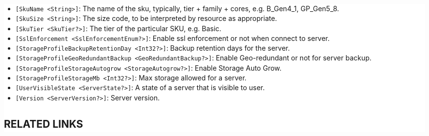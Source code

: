   - `[SkuName <String>]`: The name of the sku, typically, tier + family + cores, e.g. B_Gen4_1, GP_Gen5_8.
  - `[SkuSize <String>]`: The size code, to be interpreted by resource as appropriate.
  - `[SkuTier <SkuTier?>]`: The tier of the particular SKU, e.g. Basic.
  - `[SslEnforcement <SslEnforcementEnum?>]`: Enable ssl enforcement or not when connect to server.
  - `[StorageProfileBackupRetentionDay <Int32?>]`: Backup retention days for the server.
  - `[StorageProfileGeoRedundantBackup <GeoRedundantBackup?>]`: Enable Geo-redundant or not for server backup.
  - `[StorageProfileStorageAutogrow <StorageAutogrow?>]`: Enable Storage Auto Grow.
  - `[StorageProfileStorageMb <Int32?>]`: Max storage allowed for a server.
  - `[UserVisibleState <ServerState?>]`: A state of a server that is visible to user.
  - `[Version <ServerVersion?>]`: Server version.

## RELATED LINKS

